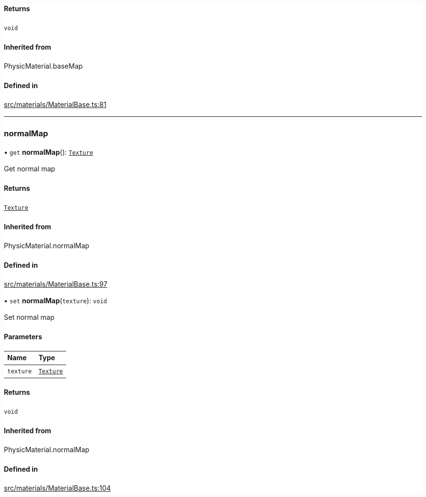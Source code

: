 #### Returns

`void`

#### Inherited from

PhysicMaterial.baseMap

#### Defined in

[src/materials/MaterialBase.ts:81](https://github.com/Orillusion/orillusion/blob/main/src/materials/MaterialBase.ts#L81)

___

### normalMap

• `get` **normalMap**(): [`Texture`](Texture.md)

Get normal map

#### Returns

[`Texture`](Texture.md)

#### Inherited from

PhysicMaterial.normalMap

#### Defined in

[src/materials/MaterialBase.ts:97](https://github.com/Orillusion/orillusion/blob/main/src/materials/MaterialBase.ts#L97)

• `set` **normalMap**(`texture`): `void`

Set normal map

#### Parameters

| Name | Type |
| :------ | :------ |
| `texture` | [`Texture`](Texture.md) |

#### Returns

`void`

#### Inherited from

PhysicMaterial.normalMap

#### Defined in

[src/materials/MaterialBase.ts:104](https://github.com/Orillusion/orillusion/blob/main/src/materials/MaterialBase.ts#L104)
